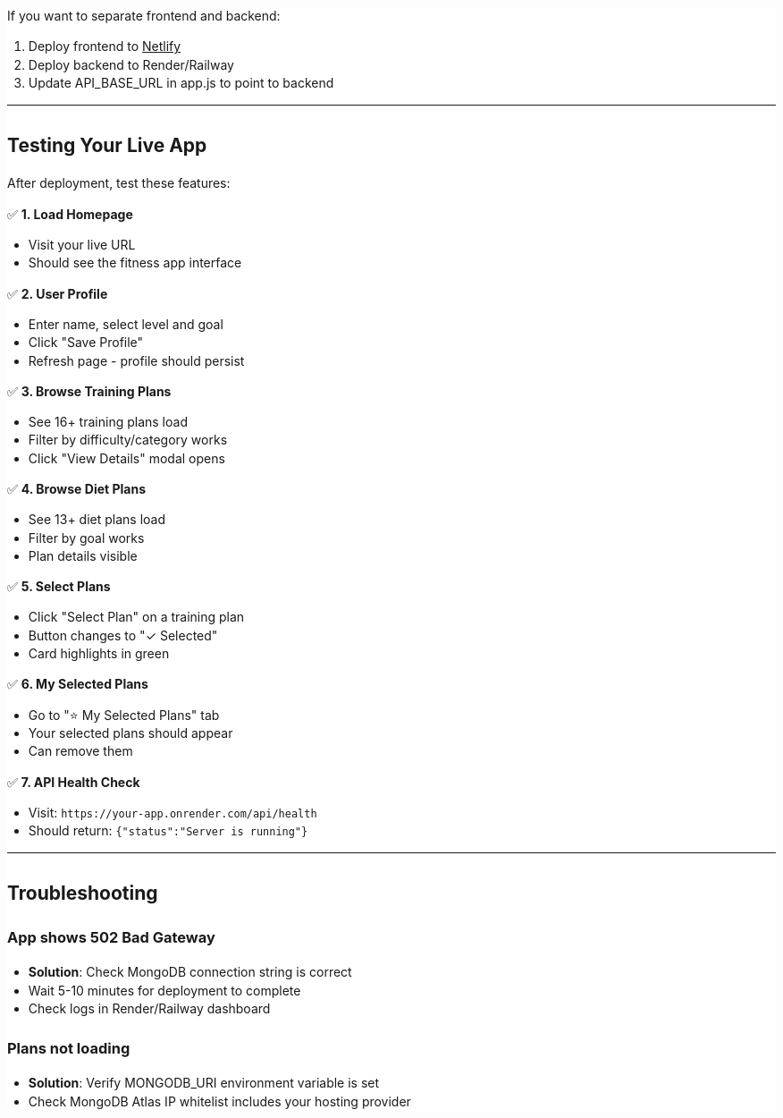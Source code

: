 If you want to separate frontend and backend:

1. Deploy frontend to [Netlify](https://netlify.com)
2. Deploy backend to Render/Railway
3. Update API_BASE_URL in app.js to point to backend

---

## Testing Your Live App

After deployment, test these features:

✅ **1. Load Homepage**
- Visit your live URL
- Should see the fitness app interface

✅ **2. User Profile**
- Enter name, select level and goal
- Click "Save Profile"
- Refresh page - profile should persist

✅ **3. Browse Training Plans**
- See 16+ training plans load
- Filter by difficulty/category works
- Click "View Details" modal opens

✅ **4. Browse Diet Plans**
- See 13+ diet plans load
- Filter by goal works
- Plan details visible

✅ **5. Select Plans**
- Click "Select Plan" on a training plan
- Button changes to "✓ Selected"
- Card highlights in green

✅ **6. My Selected Plans**
- Go to "⭐ My Selected Plans" tab
- Your selected plans should appear
- Can remove them

✅ **7. API Health Check**
- Visit: `https://your-app.onrender.com/api/health`
- Should return: `{"status":"Server is running"}`

---

## Troubleshooting

### App shows 502 Bad Gateway
- **Solution**: Check MongoDB connection string is correct
- Wait 5-10 minutes for deployment to complete
- Check logs in Render/Railway dashboard

### Plans not loading
- **Solution**: Verify MONGODB_URI environment variable is set
- Check MongoDB Atlas IP whitelist includes your hosting provider
